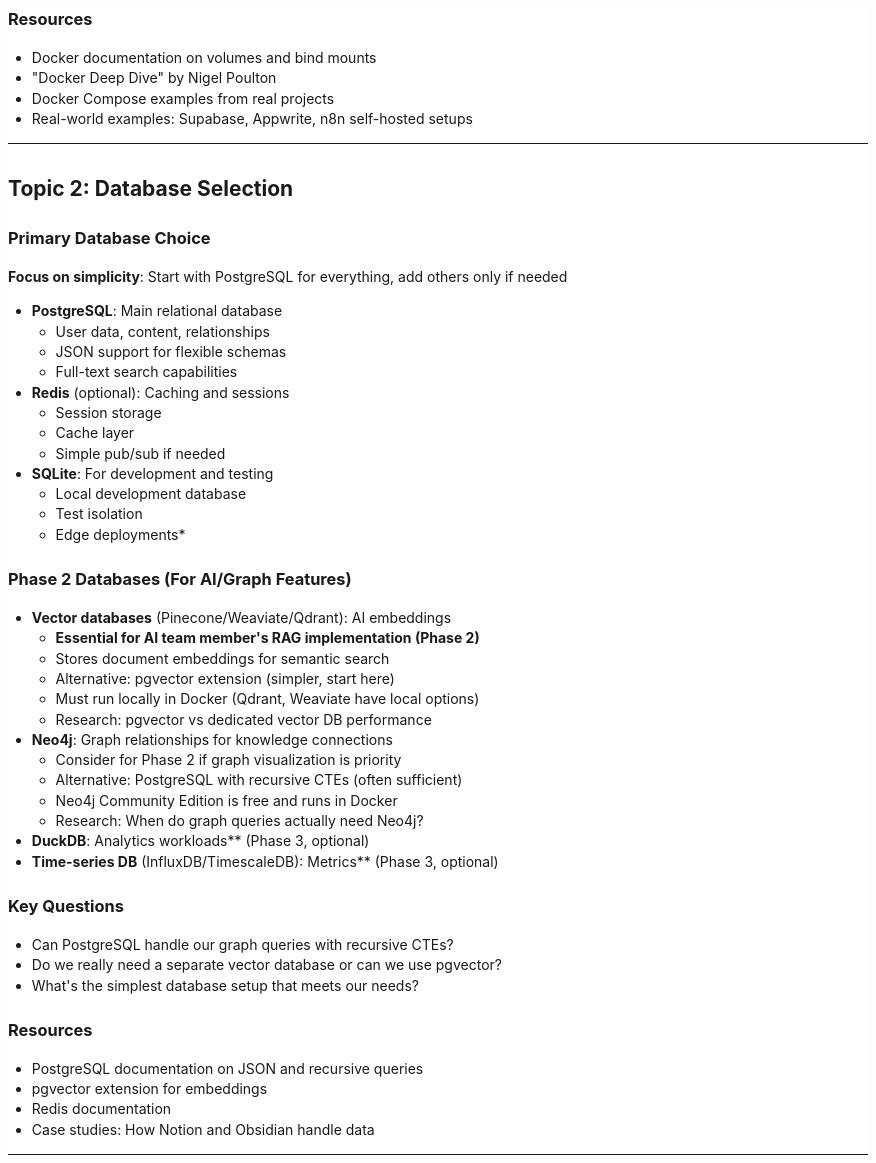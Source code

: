 ### Resources
- Docker documentation on volumes and bind mounts
- "Docker Deep Dive" by Nigel Poulton
- Docker Compose examples from real projects
- Real-world examples: Supabase, Appwrite, n8n self-hosted setups

---

## Topic 2: Database Selection

### Primary Database Choice
**Focus on simplicity**: Start with PostgreSQL for everything, add others only if needed

- **PostgreSQL**: Main relational database
  - User data, content, relationships
  - JSON support for flexible schemas
  - Full-text search capabilities
- **Redis** (optional): Caching and sessions
  - Session storage
  - Cache layer
  - Simple pub/sub if needed
- **SQLite**: For development and testing
  - Local development database
  - Test isolation
  - Edge deployments*

### Phase 2 Databases (For AI/Graph Features)
- **Vector databases** (Pinecone/Weaviate/Qdrant): AI embeddings
  - **Essential for AI team member's RAG implementation (Phase 2)**
  - Stores document embeddings for semantic search
  - Alternative: pgvector extension (simpler, start here)
  - Must run locally in Docker (Qdrant, Weaviate have local options)
  - Research: pgvector vs dedicated vector DB performance
- **Neo4j**: Graph relationships for knowledge connections
  - Consider for Phase 2 if graph visualization is priority
  - Alternative: PostgreSQL with recursive CTEs (often sufficient)
  - Neo4j Community Edition is free and runs in Docker
  - Research: When do graph queries actually need Neo4j?
- **DuckDB**: Analytics workloads** (Phase 3, optional)
- **Time-series DB** (InfluxDB/TimescaleDB): Metrics** (Phase 3, optional)

### Key Questions
- Can PostgreSQL handle our graph queries with recursive CTEs?
- Do we really need a separate vector database or can we use pgvector?
- What's the simplest database setup that meets our needs?

### Resources
- PostgreSQL documentation on JSON and recursive queries
- pgvector extension for embeddings
- Redis documentation
- Case studies: How Notion and Obsidian handle data

---